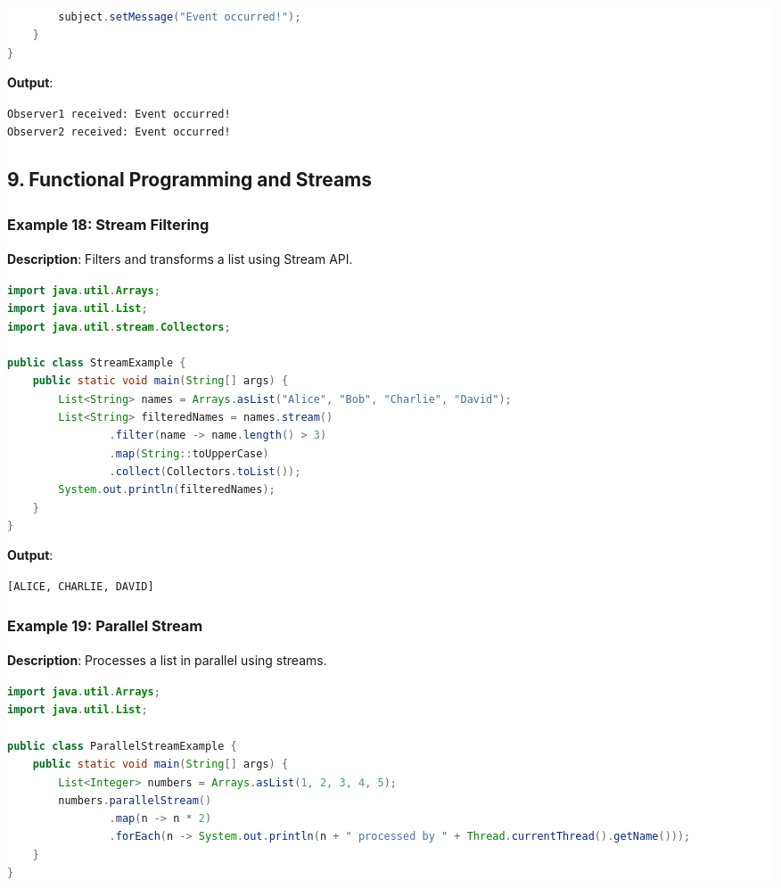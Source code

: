 ```java
        subject.setMessage("Event occurred!");
    }
}
```

**Output**:
```
Observer1 received: Event occurred!
Observer2 received: Event occurred!
```

## 9. Functional Programming and Streams

### Example 18: Stream Filtering
**Description**: Filters and transforms a list using Stream API.

```java
import java.util.Arrays;
import java.util.List;
import java.util.stream.Collectors;

public class StreamExample {
    public static void main(String[] args) {
        List<String> names = Arrays.asList("Alice", "Bob", "Charlie", "David");
        List<String> filteredNames = names.stream()
                .filter(name -> name.length() > 3)
                .map(String::toUpperCase)
                .collect(Collectors.toList());
        System.out.println(filteredNames);
    }
}
```

**Output**:
```
[ALICE, CHARLIE, DAVID]
```

### Example 19: Parallel Stream
**Description**: Processes a list in parallel using streams.

```java
import java.util.Arrays;
import java.util.List;

public class ParallelStreamExample {
    public static void main(String[] args) {
        List<Integer> numbers = Arrays.asList(1, 2, 3, 4, 5);
        numbers.parallelStream()
                .map(n -> n * 2)
                .forEach(n -> System.out.println(n + " processed by " + Thread.currentThread().getName()));
    }
}
```
